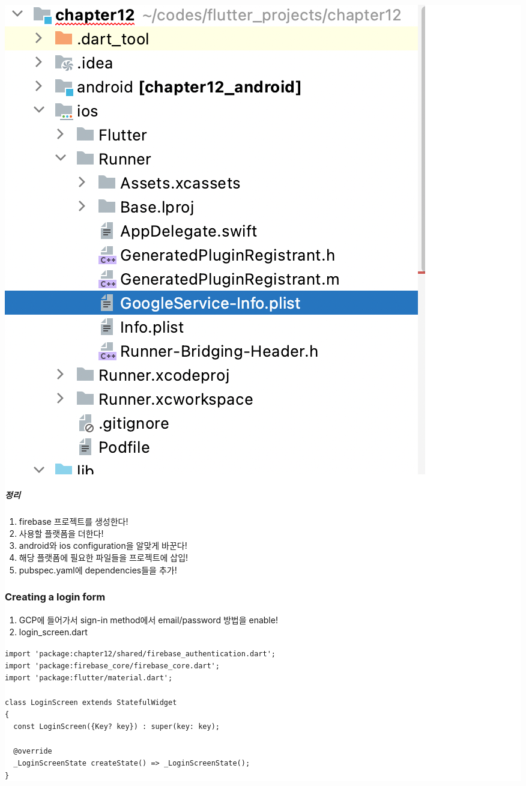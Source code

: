 ![07_info-plist](https://github.com/harryjung0330/flutterLearning/blob/main/chapter12/%EC%82%AC%EC%A7%84/07.png)  
  
##### 정리  
1) firebase 프로젝트를 생성한다!  
2) 사용할 플랫폼을 더한다! 
3) android와 ios configuration을 알맞게 바꾼다!  
4) 해당 플랫폼에 필요한 파일들을 프로젝트에 삽입!  
5) pubspec.yaml에 dependencies들을 추가!  

### Creating a login form  
1) GCP에 들어가서 sign-in method에서 email/password 방법을 enable!  
2) login_screen.dart  
```
import 'package:chapter12/shared/firebase_authentication.dart';
import 'package:firebase_core/firebase_core.dart';
import 'package:flutter/material.dart';

class LoginScreen extends StatefulWidget
{
  const LoginScreen({Key? key}) : super(key: key);

  @override
  _LoginScreenState createState() => _LoginScreenState();
}
```